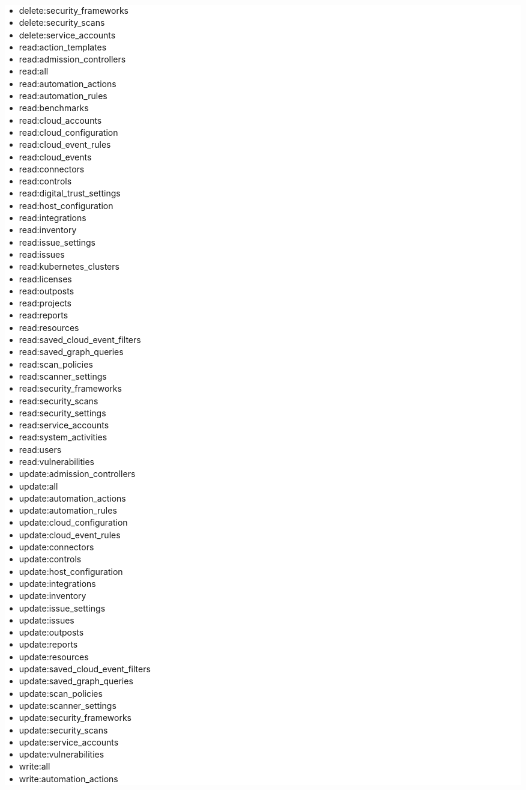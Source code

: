   - delete:security_frameworks
  - delete:security_scans
  - delete:service_accounts
  - read:action_templates
  - read:admission_controllers
  - read:all
  - read:automation_actions
  - read:automation_rules
  - read:benchmarks
  - read:cloud_accounts
  - read:cloud_configuration
  - read:cloud_event_rules
  - read:cloud_events
  - read:connectors
  - read:controls
  - read:digital_trust_settings
  - read:host_configuration
  - read:integrations
  - read:inventory
  - read:issue_settings
  - read:issues
  - read:kubernetes_clusters
  - read:licenses
  - read:outposts
  - read:projects
  - read:reports
  - read:resources
  - read:saved_cloud_event_filters
  - read:saved_graph_queries
  - read:scan_policies
  - read:scanner_settings
  - read:security_frameworks
  - read:security_scans
  - read:security_settings
  - read:service_accounts
  - read:system_activities
  - read:users
  - read:vulnerabilities
  - update:admission_controllers
  - update:all
  - update:automation_actions
  - update:automation_rules
  - update:cloud_configuration
  - update:cloud_event_rules
  - update:connectors
  - update:controls
  - update:host_configuration
  - update:integrations
  - update:inventory
  - update:issue_settings
  - update:issues
  - update:outposts
  - update:reports
  - update:resources
  - update:saved_cloud_event_filters
  - update:saved_graph_queries
  - update:scan_policies
  - update:scanner_settings
  - update:security_frameworks
  - update:security_scans
  - update:service_accounts
  - update:vulnerabilities
  - write:all
  - write:automation_actions